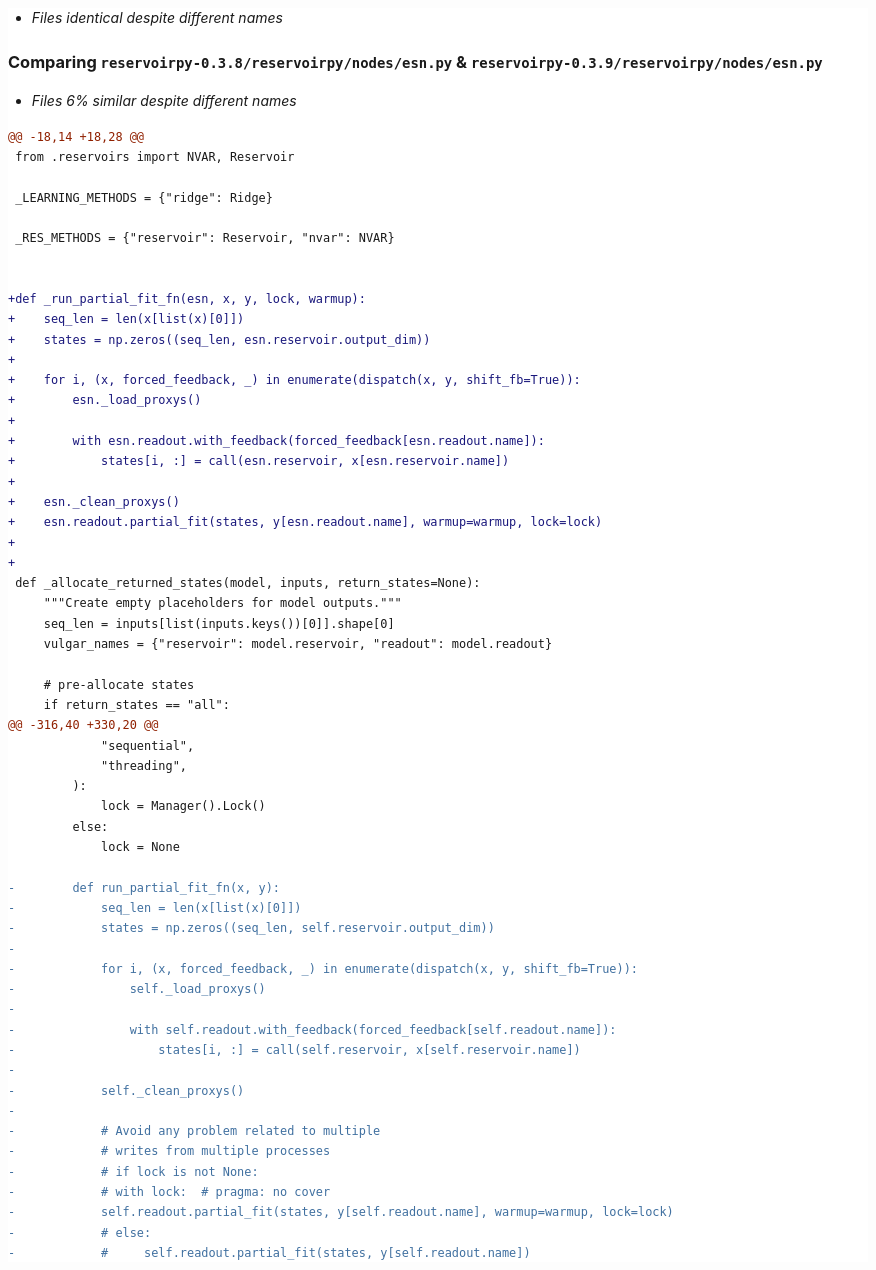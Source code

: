  * *Files identical despite different names*

### Comparing `reservoirpy-0.3.8/reservoirpy/nodes/esn.py` & `reservoirpy-0.3.9/reservoirpy/nodes/esn.py`

 * *Files 6% similar despite different names*

```diff
@@ -18,14 +18,28 @@
 from .reservoirs import NVAR, Reservoir
 
 _LEARNING_METHODS = {"ridge": Ridge}
 
 _RES_METHODS = {"reservoir": Reservoir, "nvar": NVAR}
 
 
+def _run_partial_fit_fn(esn, x, y, lock, warmup):
+    seq_len = len(x[list(x)[0]])
+    states = np.zeros((seq_len, esn.reservoir.output_dim))
+
+    for i, (x, forced_feedback, _) in enumerate(dispatch(x, y, shift_fb=True)):
+        esn._load_proxys()
+
+        with esn.readout.with_feedback(forced_feedback[esn.readout.name]):
+            states[i, :] = call(esn.reservoir, x[esn.reservoir.name])
+
+    esn._clean_proxys()
+    esn.readout.partial_fit(states, y[esn.readout.name], warmup=warmup, lock=lock)
+
+
 def _allocate_returned_states(model, inputs, return_states=None):
     """Create empty placeholders for model outputs."""
     seq_len = inputs[list(inputs.keys())[0]].shape[0]
     vulgar_names = {"reservoir": model.reservoir, "readout": model.readout}
 
     # pre-allocate states
     if return_states == "all":
@@ -316,40 +330,20 @@
             "sequential",
             "threading",
         ):
             lock = Manager().Lock()
         else:
             lock = None
 
-        def run_partial_fit_fn(x, y):
-            seq_len = len(x[list(x)[0]])
-            states = np.zeros((seq_len, self.reservoir.output_dim))
-
-            for i, (x, forced_feedback, _) in enumerate(dispatch(x, y, shift_fb=True)):
-                self._load_proxys()
-
-                with self.readout.with_feedback(forced_feedback[self.readout.name]):
-                    states[i, :] = call(self.reservoir, x[self.reservoir.name])
-
-            self._clean_proxys()
-
-            # Avoid any problem related to multiple
-            # writes from multiple processes
-            # if lock is not None:
-            # with lock:  # pragma: no cover
-            self.readout.partial_fit(states, y[self.readout.name], warmup=warmup, lock=lock)
-            # else:
-            #     self.readout.partial_fit(states, y[self.readout.name])
```